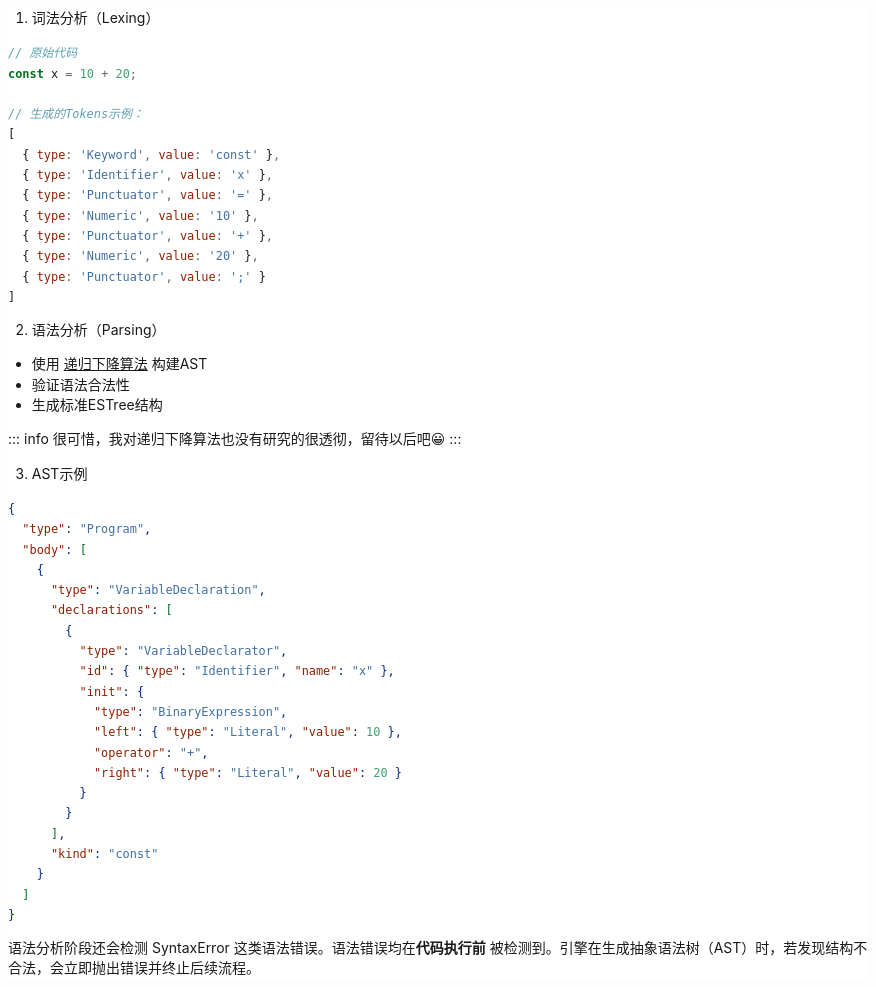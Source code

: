 1. 词法分析（Lexing）
   
```javascript
// 原始代码
const x = 10 + 20;

// 生成的Tokens示例：
[
  { type: 'Keyword', value: 'const' },
  { type: 'Identifier', value: 'x' },
  { type: 'Punctuator', value: '=' },
  { type: 'Numeric', value: '10' },
  { type: 'Punctuator', value: '+' },
  { type: 'Numeric', value: '20' },
  { type: 'Punctuator', value: ';' }
]
```

2. 语法分析（Parsing）

- 使用 [递归下降算法](https://zh.wikipedia.org/zh-hans/%E9%80%92%E5%BD%92%E4%B8%8B%E9%99%8D%E8%A7%A3%E6%9E%90%E5%99%A8) 构建AST
- 验证语法合法性
- 生成标准ESTree结构

::: info
很可惜，我对递归下降算法也没有研究的很透彻，留待以后吧😀
:::

3. AST示例

```json
{
  "type": "Program",
  "body": [
    {
      "type": "VariableDeclaration",
      "declarations": [
        {
          "type": "VariableDeclarator",
          "id": { "type": "Identifier", "name": "x" },
          "init": {
            "type": "BinaryExpression",
            "left": { "type": "Literal", "value": 10 },
            "operator": "+",
            "right": { "type": "Literal", "value": 20 }
          }
        }
      ],
      "kind": "const"
    }
  ]
}
```
语法分析阶段还会检测 ​SyntaxError 这类语法错误。语法错误均在 **​代码执行前** 被检测到。引擎在生成抽象语法树（AST）时，若发现结构不合法，会立即抛出错误并终止后续流程。
